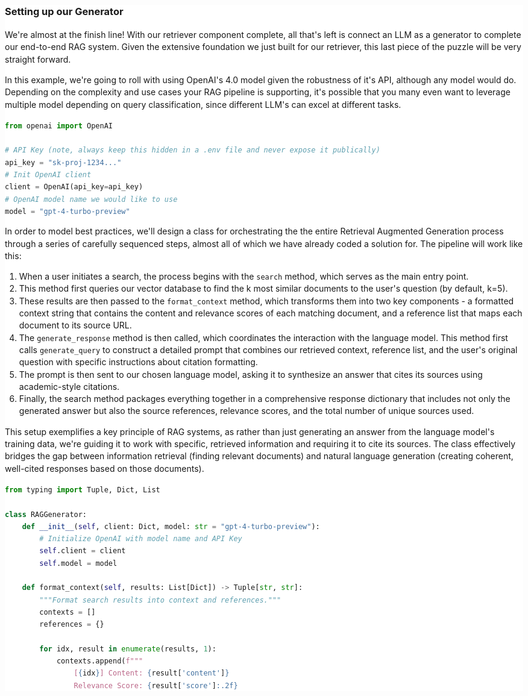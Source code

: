 ### Setting up our Generator

We're almost at the finish line! With our retriever component complete, all that's left is connect an LLM as a generator to complete our end-to-end RAG system. Given the extensive foundation we just built for our retriever, this last piece of the puzzle will be very straight forward.

In this example, we're going to roll with using OpenAI's 4.0 model given the robustness of it's API, although any model would do. Depending on the complexity and use cases your RAG pipeline is supporting, it's possible that you many even want to leverage multiple model depending on query classification, since different LLM's can excel at different tasks.

```python
from openai import OpenAI

# API Key (note, always keep this hidden in a .env file and never expose it publically)
api_key = "sk-proj-1234..."
# Init OpenAI client
client = OpenAI(api_key=api_key)
# OpenAI model name we would like to use
model = "gpt-4-turbo-preview"
```

In order to model best practices, we'll design a class for orchestrating the the entire Retrieval Augmented Generation process through a series of carefully sequenced steps, almost all of which we have already coded a solution for. The pipeline will work like this:

1. When a user initiates a search, the process begins with the `search` method, which serves as the main entry point.
2. This method first queries our vector database to find the k most similar documents to the user's question (by default, k=5).
3. These results are then passed to the `format_context` method, which transforms them into two key components - a formatted context string that contains the content and relevance scores of each matching document, and a reference list that maps each document to its source URL.
4. The `generate_response` method is then called, which coordinates the interaction with the language model. This method first calls `generate_query` to construct a detailed prompt that combines our retrieved context, reference list, and the user's original question with specific instructions about citation formatting.
5. The prompt is then sent to our chosen language model, asking it to synthesize an answer that cites its sources using academic-style citations.
6. Finally, the search method packages everything together in a comprehensive response dictionary that includes not only the generated answer but also the source references, relevance scores, and the total number of unique sources used.

This setup exemplifies a key principle of RAG systems, as rather than just generating an answer from the language model's training data, we're guiding it to work with specific, retrieved information and requiring it to cite its sources. The class effectively bridges the gap between information retrieval (finding relevant documents) and natural language generation (creating coherent, well-cited responses based on those documents).

```python
from typing import Tuple, Dict, List

class RAGGenerator:
    def __init__(self, client: Dict, model: str = "gpt-4-turbo-preview"):
        # Initialize OpenAI with model name and API Key
        self.client = client
        self.model = model

    def format_context(self, results: List[Dict]) -> Tuple[str, str]:
        """Format search results into context and references."""
        contexts = []
        references = {}

        for idx, result in enumerate(results, 1):
            contexts.append(f"""
                [{idx}] Content: {result['content']}
                Relevance Score: {result['score']:.2f}
```